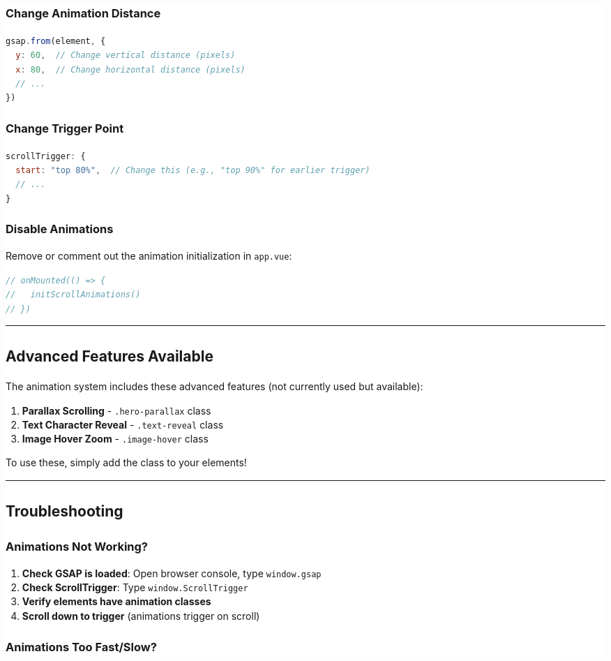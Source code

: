 ### Change Animation Distance

```javascript
gsap.from(element, {
  y: 60,  // Change vertical distance (pixels)
  x: 80,  // Change horizontal distance (pixels)
  // ...
})
```

### Change Trigger Point

```javascript
scrollTrigger: {
  start: "top 80%",  // Change this (e.g., "top 90%" for earlier trigger)
  // ...
}
```

### Disable Animations

Remove or comment out the animation initialization in `app.vue`:

```javascript
// onMounted(() => {
//   initScrollAnimations()
// })
```

---

## Advanced Features Available

The animation system includes these advanced features (not currently used but available):

1. **Parallax Scrolling** - `.hero-parallax` class
2. **Text Character Reveal** - `.text-reveal` class
3. **Image Hover Zoom** - `.image-hover` class

To use these, simply add the class to your elements!

---

## Troubleshooting

### Animations Not Working?

1. **Check GSAP is loaded**: Open browser console, type `window.gsap`
2. **Check ScrollTrigger**: Type `window.ScrollTrigger`
3. **Verify elements have animation classes**
4. **Scroll down to trigger** (animations trigger on scroll)

### Animations Too Fast/Slow?

